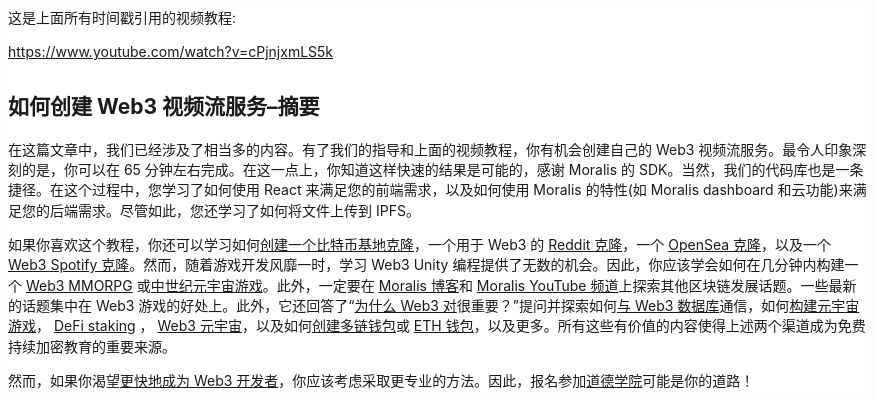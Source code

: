 这是上面所有时间戳引用的视频教程:

https://www.youtube.com/watch?v=cPjnjxmLS5k

## 如何创建 Web3 视频流服务–摘要

在这篇文章中，我们已经涉及了相当多的内容。有了我们的指导和上面的视频教程，你有机会创建自己的 Web3 视频流服务。最令人印象深刻的是，你可以在 65 分钟左右完成。在这一点上，你知道这样快速的结果是可能的，感谢 Moralis 的 SDK。当然，我们的代码库也是一条捷径。在这个过程中，您学习了如何使用 React 来满足您的前端需求，以及如何使用 Moralis 的特性(如 Moralis dashboard 和云功能)来满足您的后端需求。尽管如此，您还学习了如何将文件上传到 IPFS。

如果你喜欢这个教程，你还可以学习如何[创建一个比特币基地克隆](https://moralis.io/cloning-coinbase-wallet-how-to-create-a-coinbase-clone/)，一个用于 Web3 的 [Reddit 克隆](https://moralis.io/create-a-reddit-clone-for-web3-step-by-step-guide/)，一个 [OpenSea 克隆](https://moralis.io/create-an-opensea-clone-build-an-nft-marketplace-like-opensea/)，以及一个 [Web3 Spotify 克隆](https://moralis.io/how-to-build-a-web3-spotify-clone/)。然而，随着游戏开发风靡一时，学习 Web3 Unity 编程提供了无数的机会。因此，你应该学会如何在几分钟内构建一个 [Web3 MMORPG](https://moralis.io/build-a-web3-mmorpg-with-unity-in-10-minutes/) 或[中世纪元宇宙游戏](https://moralis.io/how-to-build-a-medieval-metaverse-game/)。此外，一定要在 [Moralis 博客](https://moralis.io/blog/)和 [Moralis YouTube 频道](https://www.youtube.com/c/MoralisWeb3)上探索其他区块链发展话题。一些最新的话题集中在 Web3 游戏的好处上。此外，它还回答了“[为什么 Web3 对](https://moralis.io/why-is-web3-important-a-beginners-guide/)很重要？”提问并探索如何[与 Web3 数据库](https://moralis.io/how-to-communicate-with-a-web3-database-from-unity/)通信，如何[构建元宇宙游戏](https://moralis.io/how-to-build-a-metaverse-game-in-25-minutes/)， [DeFi staking](https://moralis.io/what-is-defi-staking-full-guide/) ， [Web3 元宇宙](https://moralis.io/web3-metaverse-how-do-web3-and-the-metaverse-fit-together/)，以及如何[创建多链钱包](https://moralis.io/how-to-build-a-multi-chain-wallet-in-5-steps/)或 [ETH 钱包](https://moralis.io/how-to-create-an-eth-wallet-full-guide/)，以及更多。所有这些有价值的内容使得上述两个渠道成为免费持续加密教育的重要来源。

然而，如果你渴望[更快地成为 Web3 开发者](https://moralis.io/how-to-become-a-web3-developer-full-guide/)，你应该考虑采取更专业的方法。因此，报名参加[道德学院](https://academy.moralis.io/)可能是你的道路！